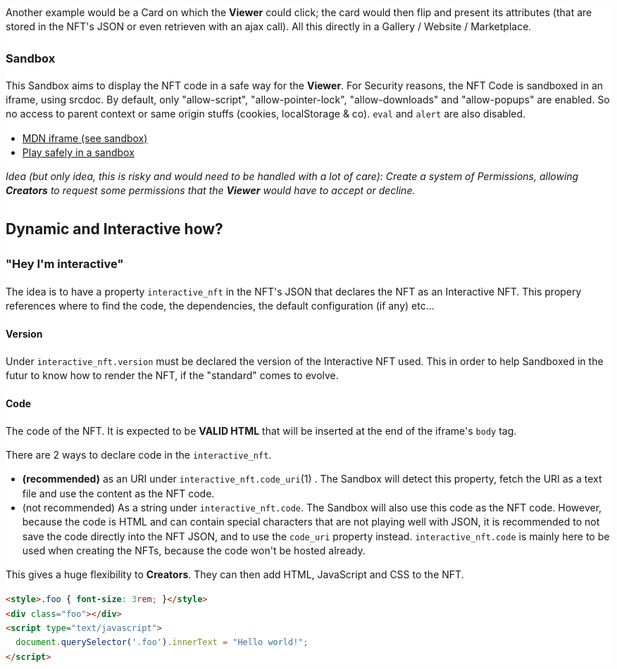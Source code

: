 Another example would be a Card on which the **Viewer** could click; the card would then flip and present its attributes (that are stored in the NFT's JSON or even retrieven with an ajax call). All this directly in a Gallery / Website / Marketplace.

### Sandbox

This Sandbox aims to display the NFT code in a safe way for the **Viewer**.
For Security reasons, the NFT Code is sandboxed in an iframe, using srcdoc.
By default, only "allow-script", "allow-pointer-lock", "allow-downloads" and "allow-popups" are enabled. So no access to parent context or same origin stuffs (cookies, localStorage & co).
`eval` and `alert` are also disabled.

- [MDN iframe (see sandbox)](https://developer.mozilla.org/fr/docs/Web/HTML/Element/iframe)
- [Play safely in a sandbox](https://www.html5rocks.com/en/tutorials/security/sandboxed-iframes/)

_Idea (but only idea, this is risky and would need to be handled with a lot of care): Create a system of Permissions, allowing **Creators** to request some permissions that the **Viewer** would have to accept or decline._


## Dynamic and Interactive how?

### "Hey I'm interactive"

The idea is to have a property `interactive_nft` in the NFT's JSON that declares the NFT as an Interactive NFT.
This propery references where to find the code, the dependencies, the default configuration (if any) etc...

#### Version

Under `interactive_nft.version` must be declared the version of the Interactive NFT used. This in order to help Sandboxed in the futur to know how to render the NFT, if the "standard" comes to evolve.

#### Code

The code of the NFT. It is expected to be **VALID HTML** that will be inserted at the end of the iframe's `body` tag.

There are 2 ways to declare code in the `interactive_nft`.

- **(recommended)** as an URI under `interactive_nft.code_uri`(1) . The Sandbox will detect this property, fetch the URI  as a text file and use the content as the NFT code.
- (not recommended) As a string under `interactive_nft.code`. The Sandbox will also use this code as the NFT code. However, because the code is HTML and can contain special characters that are not playing well with JSON, it is recommended to not save the code directly into the NFT JSON, and to use the `code_uri` property instead. `interactive_nft.code` is mainly here to be used when creating the NFTs, because the code won't be hosted already.

This gives a huge flexibility to **Creators**. They can then add HTML, JavaScript and CSS to the NFT.

```html
<style>.foo { font-size: 3rem; }</style>
<div class="foo"></div>
<script type="text/javascript">
  document.querySelector('.foo').innerText = "Hello world!";
</script>
```
